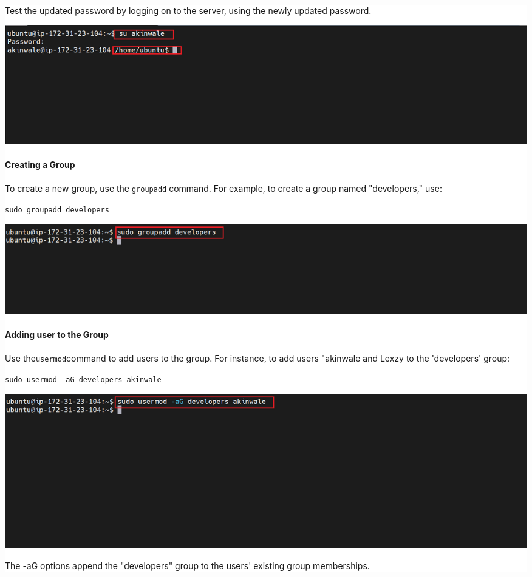 Test the updated password by logging on to the server, using the newly updated password.

![loggin](./img/16.passchanged.png)

#### Creating a Group

To create a new group, use the `groupadd` command. For example, to create a group named "developers," use:

`sudo groupadd developers`

![groupadd](./img/17.groupadd.png)

#### Adding user to the Group

Use the`usermod`command to add users to the group. For instance, to add users "akinwale and Lexzy to the 'developers' group:

`sudo usermod -aG developers akinwale`

 ![groupadd](./img/18.groupadd.png)

 The -aG options append the "developers" group to the users' existing group memberships.

